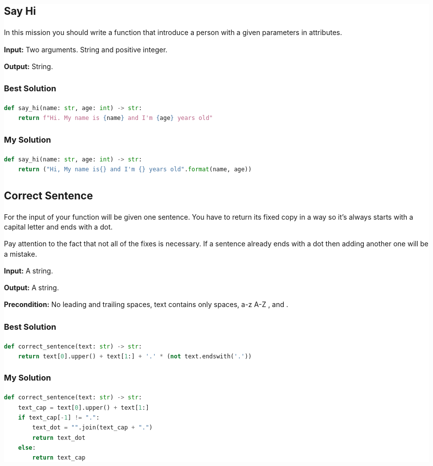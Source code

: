 
## Say Hi
In this mission you should write a function that introduce a person with a given parameters in attributes.

**Input:** Two arguments. String and positive integer.

**Output:** String.

### Best Solution
```` python
def say_hi(name: str, age: int) -> str:
    return f"Hi. My name is {name} and I'm {age} years old"
````

### My Solution
```` python
def say_hi(name: str, age: int) -> str:
    return ("Hi, My name is{} and I'm {} years old".format(name, age))
````


## Correct Sentence
For the input of your function will be given one sentence. You have to return its fixed copy in a way so it’s always starts
with a capital letter and ends with a dot.

Pay attention to the fact that not all of the fixes is necessary. If a sentence already ends with a dot then adding another
one will be a mistake.

**Input:** A string.

**Output:** A string.

**Precondition:** No leading and trailing spaces, text contains only spaces, a-z A-Z , and .


### Best Solution
```` python
def correct_sentence(text: str) -> str:  
    return text[0].upper() + text[1:] + '.' * (not text.endswith('.'))
````

### My Solution
```` python
def correct_sentence(text: str) -> str:
    text_cap = text[0].upper() + text[1:]
    if text_cap[-1] != ".":
        text_dot = "".join(text_cap + ".")
        return text_dot
    else:
        return text_cap
````
